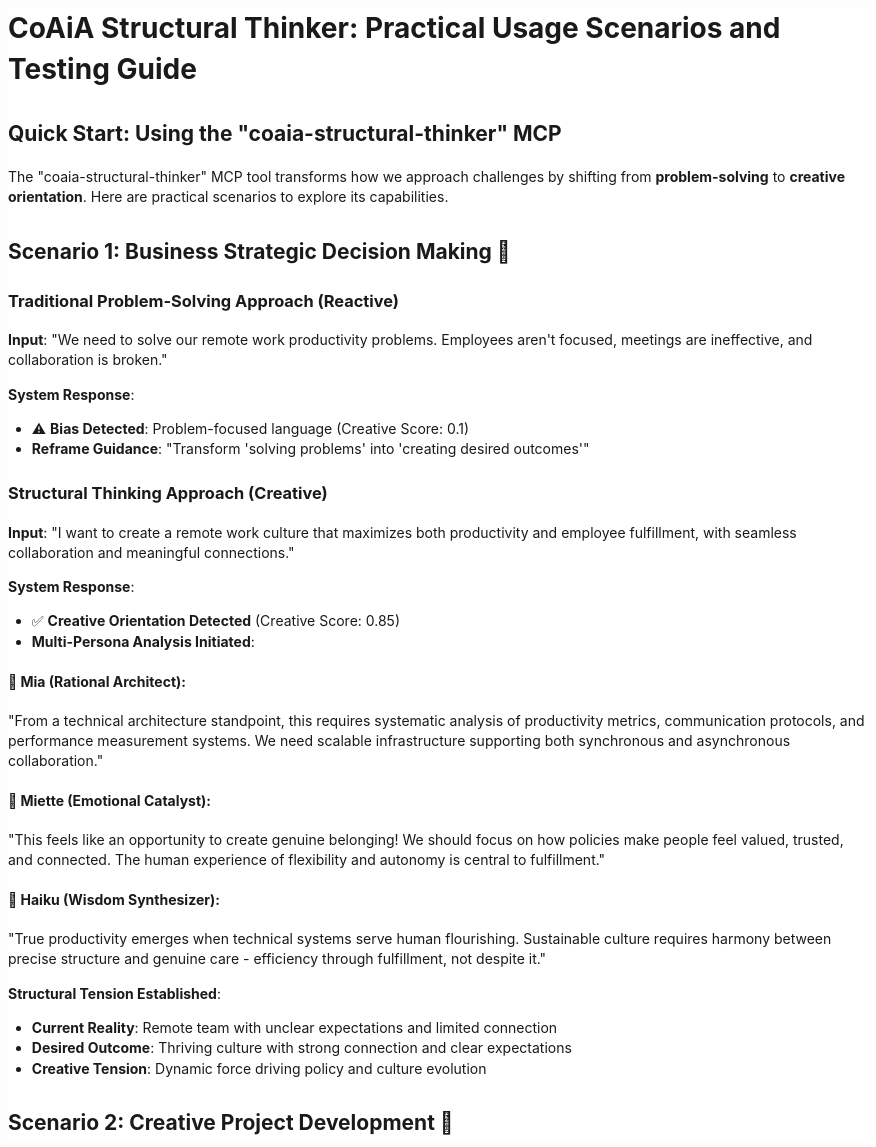 # CoAiA Structural Thinker: Practical Usage Scenarios and Testing Guide

## Quick Start: Using the "coaia-structural-thinker" MCP

The "coaia-structural-thinker" MCP tool transforms how we approach challenges by shifting from **problem-solving** to **creative orientation**. Here are practical scenarios to explore its capabilities.

## Scenario 1: Business Strategic Decision Making 🏢

### Traditional Problem-Solving Approach (Reactive)
**Input**: "We need to solve our remote work productivity problems. Employees aren't focused, meetings are ineffective, and collaboration is broken."

**System Response**: 
- ⚠️ **Bias Detected**: Problem-focused language (Creative Score: 0.1)
- **Reframe Guidance**: "Transform 'solving problems' into 'creating desired outcomes'"

### Structural Thinking Approach (Creative)
**Input**: "I want to create a remote work culture that maximizes both productivity and employee fulfillment, with seamless collaboration and meaningful connections."

**System Response**:
- ✅ **Creative Orientation Detected** (Creative Score: 0.85)
- **Multi-Persona Analysis Initiated**:

#### 🧠 Mia (Rational Architect):
"From a technical architecture standpoint, this requires systematic analysis of productivity metrics, communication protocols, and performance measurement systems. We need scalable infrastructure supporting both synchronous and asynchronous collaboration."

#### 🌸 Miette (Emotional Catalyst):
"This feels like an opportunity to create genuine belonging! We should focus on how policies make people feel valued, trusted, and connected. The human experience of flexibility and autonomy is central to fulfillment."

#### 🍃 Haiku (Wisdom Synthesizer):
"True productivity emerges when technical systems serve human flourishing. Sustainable culture requires harmony between precise structure and genuine care - efficiency through fulfillment, not despite it."

**Structural Tension Established**:
- **Current Reality**: Remote team with unclear expectations and limited connection
- **Desired Outcome**: Thriving culture with strong connection and clear expectations
- **Creative Tension**: Dynamic force driving policy and culture evolution

## Scenario 2: Creative Project Development 🎨
